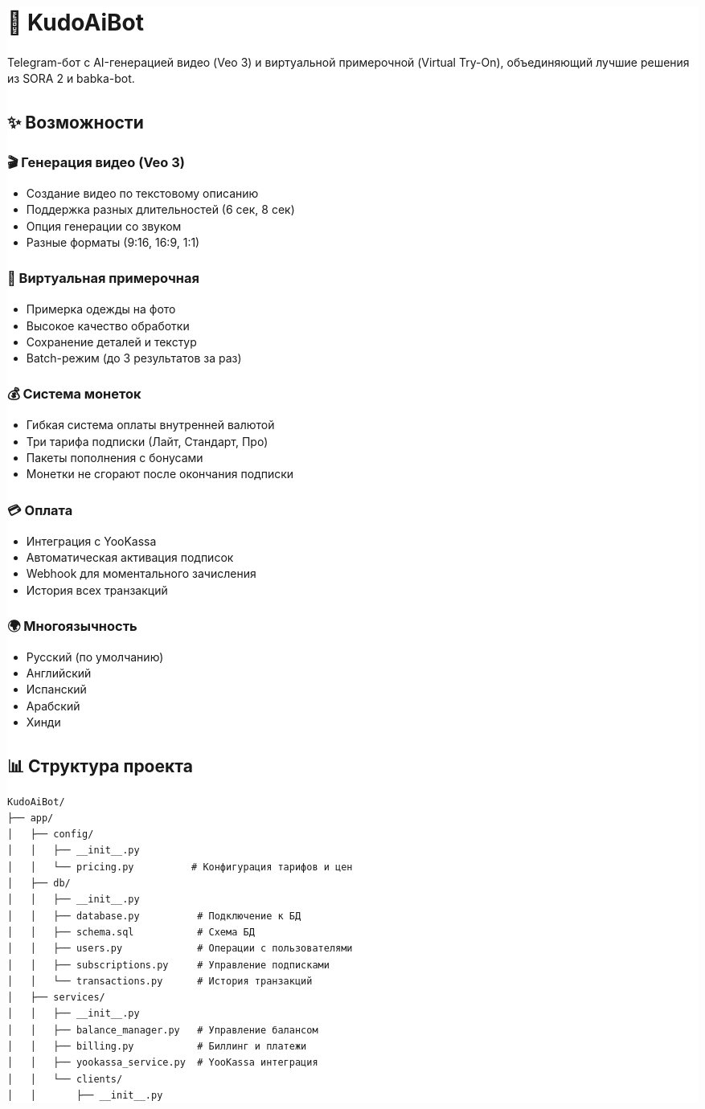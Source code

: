 # 🤖 KudoAiBot

Telegram-бот с AI-генерацией видео (Veo 3) и виртуальной примерочной (Virtual Try-On), объединяющий лучшие решения из SORA 2 и babka-bot.

## ✨ Возможности

### 🎬 Генерация видео (Veo 3)
- Создание видео по текстовому описанию
- Поддержка разных длительностей (6 сек, 8 сек)
- Опция генерации со звуком
- Разные форматы (9:16, 16:9, 1:1)

### 👗 Виртуальная примерочная
- Примерка одежды на фото
- Высокое качество обработки
- Сохранение деталей и текстур
- Batch-режим (до 3 результатов за раз)

### 💰 Система монеток
- Гибкая система оплаты внутренней валютой
- Три тарифа подписки (Лайт, Стандарт, Про)
- Пакеты пополнения с бонусами
- Монетки не сгорают после окончания подписки

### 💳 Оплата
- Интеграция с YooKassa
- Автоматическая активация подписок
- Webhook для моментального зачисления
- История всех транзакций

### 🌍 Многоязычность
- Русский (по умолчанию)
- Английский
- Испанский
- Арабский
- Хинди

## 📊 Структура проекта

```
KudoAiBot/
├── app/
│   ├── config/
│   │   ├── __init__.py
│   │   └── pricing.py          # Конфигурация тарифов и цен
│   ├── db/
│   │   ├── __init__.py
│   │   ├── database.py          # Подключение к БД
│   │   ├── schema.sql           # Схема БД
│   │   ├── users.py             # Операции с пользователями
│   │   ├── subscriptions.py     # Управление подписками
│   │   └── transactions.py      # История транзакций
│   ├── services/
│   │   ├── __init__.py
│   │   ├── balance_manager.py   # Управление балансом
│   │   ├── billing.py           # Биллинг и платежи
│   │   ├── yookassa_service.py  # YooKassa интеграция
│   │   └── clients/
│   │       ├── __init__.py
```